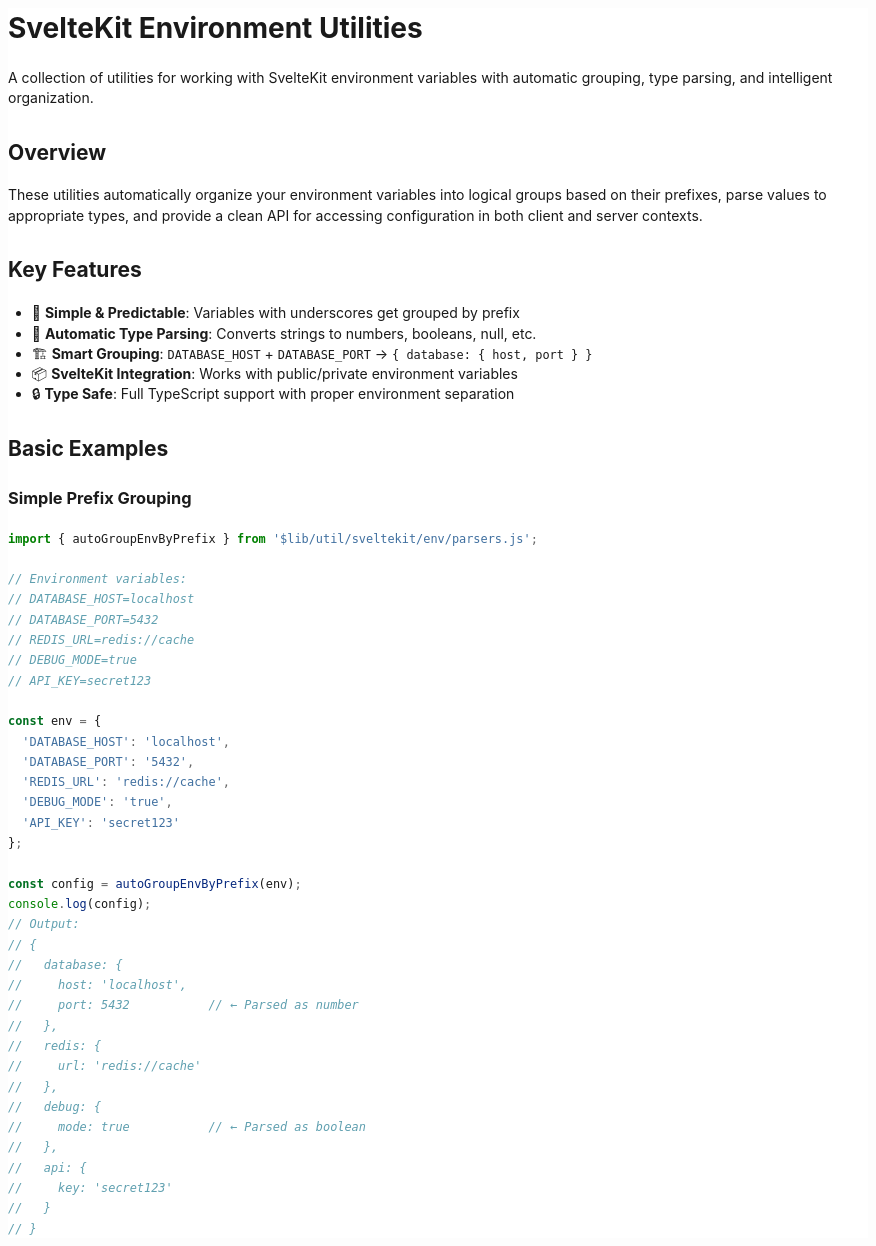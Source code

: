# SvelteKit Environment Utilities

A collection of utilities for working with SvelteKit environment variables with automatic grouping, type parsing, and intelligent organization.

## Overview

These utilities automatically organize your environment variables into logical groups based on their prefixes, parse values to appropriate types, and provide a clean API for accessing configuration in both client and server contexts.

## Key Features

- 🎯 **Simple & Predictable**: Variables with underscores get grouped by prefix
- 🔄 **Automatic Type Parsing**: Converts strings to numbers, booleans, null, etc.
- 🏗️ **Smart Grouping**: `DATABASE_HOST` + `DATABASE_PORT` → `{ database: { host, port } }`
- 📦 **SvelteKit Integration**: Works with public/private environment variables
- 🔒 **Type Safe**: Full TypeScript support with proper environment separation

## Basic Examples

### Simple Prefix Grouping

```javascript
import { autoGroupEnvByPrefix } from '$lib/util/sveltekit/env/parsers.js';

// Environment variables:
// DATABASE_HOST=localhost
// DATABASE_PORT=5432
// REDIS_URL=redis://cache
// DEBUG_MODE=true
// API_KEY=secret123

const env = {
  'DATABASE_HOST': 'localhost',
  'DATABASE_PORT': '5432',
  'REDIS_URL': 'redis://cache',
  'DEBUG_MODE': 'true',
  'API_KEY': 'secret123'
};

const config = autoGroupEnvByPrefix(env);
console.log(config);
// Output:
// {
//   database: {
//     host: 'localhost',
//     port: 5432           // ← Parsed as number
//   },
//   redis: {
//     url: 'redis://cache'
//   },
//   debug: {
//     mode: true           // ← Parsed as boolean
//   },
//   api: {
//     key: 'secret123'
//   }
// }
```
